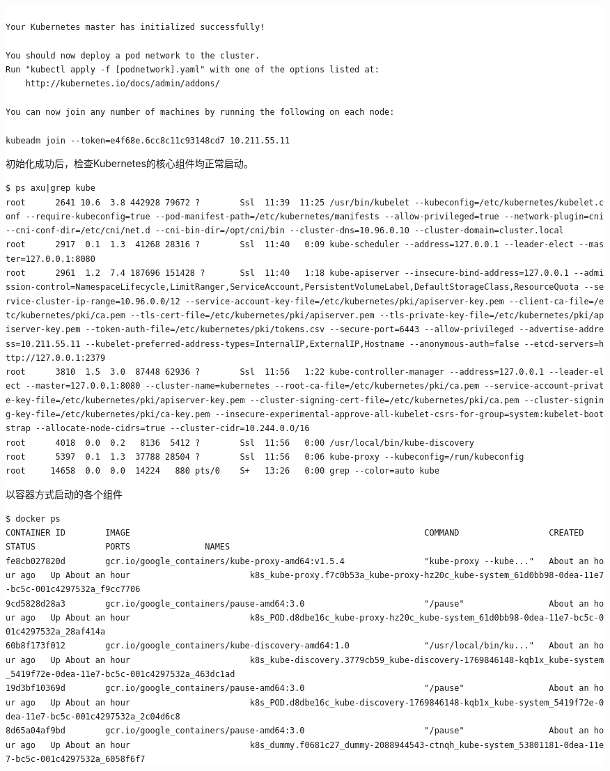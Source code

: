 ```

Your Kubernetes master has initialized successfully!

You should now deploy a pod network to the cluster.
Run "kubectl apply -f [podnetwork].yaml" with one of the options listed at:
    http://kubernetes.io/docs/admin/addons/

You can now join any number of machines by running the following on each node:

kubeadm join --token=e4f68e.6cc8c11c93148cd7 10.211.55.11
```

初始化成功后，检查Kubernetes的核心组件均正常启动。

```
$ ps axu|grep kube
root      2641 10.6  3.8 442928 79672 ?        Ssl  11:39  11:25 /usr/bin/kubelet --kubeconfig=/etc/kubernetes/kubelet.conf --require-kubeconfig=true --pod-manifest-path=/etc/kubernetes/manifests --allow-privileged=true --network-plugin=cni --cni-conf-dir=/etc/cni/net.d --cni-bin-dir=/opt/cni/bin --cluster-dns=10.96.0.10 --cluster-domain=cluster.local
root      2917  0.1  1.3  41268 28316 ?        Ssl  11:40   0:09 kube-scheduler --address=127.0.0.1 --leader-elect --master=127.0.0.1:8080
root      2961  1.2  7.4 187696 151428 ?       Ssl  11:40   1:18 kube-apiserver --insecure-bind-address=127.0.0.1 --admission-control=NamespaceLifecycle,LimitRanger,ServiceAccount,PersistentVolumeLabel,DefaultStorageClass,ResourceQuota --service-cluster-ip-range=10.96.0.0/12 --service-account-key-file=/etc/kubernetes/pki/apiserver-key.pem --client-ca-file=/etc/kubernetes/pki/ca.pem --tls-cert-file=/etc/kubernetes/pki/apiserver.pem --tls-private-key-file=/etc/kubernetes/pki/apiserver-key.pem --token-auth-file=/etc/kubernetes/pki/tokens.csv --secure-port=6443 --allow-privileged --advertise-address=10.211.55.11 --kubelet-preferred-address-types=InternalIP,ExternalIP,Hostname --anonymous-auth=false --etcd-servers=http://127.0.0.1:2379
root      3810  1.5  3.0  87448 62936 ?        Ssl  11:56   1:22 kube-controller-manager --address=127.0.0.1 --leader-elect --master=127.0.0.1:8080 --cluster-name=kubernetes --root-ca-file=/etc/kubernetes/pki/ca.pem --service-account-private-key-file=/etc/kubernetes/pki/apiserver-key.pem --cluster-signing-cert-file=/etc/kubernetes/pki/ca.pem --cluster-signing-key-file=/etc/kubernetes/pki/ca-key.pem --insecure-experimental-approve-all-kubelet-csrs-for-group=system:kubelet-bootstrap --allocate-node-cidrs=true --cluster-cidr=10.244.0.0/16
root      4018  0.0  0.2   8136  5412 ?        Ssl  11:56   0:00 /usr/local/bin/kube-discovery
root      5397  0.1  1.3  37788 28504 ?        Ssl  11:56   0:06 kube-proxy --kubeconfig=/run/kubeconfig
root     14658  0.0  0.0  14224   880 pts/0    S+   13:26   0:00 grep --color=auto kube
```

以容器方式启动的各个组件

```
$ docker ps
CONTAINER ID        IMAGE                                                           COMMAND                  CREATED             STATUS              PORTS               NAMES
fe8cb027820d        gcr.io/google_containers/kube-proxy-amd64:v1.5.4                "kube-proxy --kube..."   About an hour ago   Up About an hour                        k8s_kube-proxy.f7c0b53a_kube-proxy-hz20c_kube-system_61d0bb98-0dea-11e7-bc5c-001c4297532a_f9cc7706
9cd5828d28a3        gcr.io/google_containers/pause-amd64:3.0                        "/pause"                 About an hour ago   Up About an hour                        k8s_POD.d8dbe16c_kube-proxy-hz20c_kube-system_61d0bb98-0dea-11e7-bc5c-001c4297532a_28af414a
60b8f173f012        gcr.io/google_containers/kube-discovery-amd64:1.0               "/usr/local/bin/ku..."   About an hour ago   Up About an hour                        k8s_kube-discovery.3779cb59_kube-discovery-1769846148-kqb1x_kube-system_5419f72e-0dea-11e7-bc5c-001c4297532a_463dc1ad
19d3bf10369d        gcr.io/google_containers/pause-amd64:3.0                        "/pause"                 About an hour ago   Up About an hour                        k8s_POD.d8dbe16c_kube-discovery-1769846148-kqb1x_kube-system_5419f72e-0dea-11e7-bc5c-001c4297532a_2c04d6c8
8d65a04af9bd        gcr.io/google_containers/pause-amd64:3.0                        "/pause"                 About an hour ago   Up About an hour                        k8s_dummy.f0681c27_dummy-2088944543-ctnqh_kube-system_53801181-0dea-11e7-bc5c-001c4297532a_6058f6f7
```
